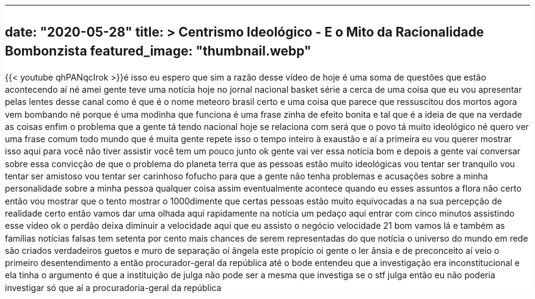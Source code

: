 
---
date: "2020-05-28"
title: > 
    Centrismo Ideológico - E o Mito da Racionalidade Bombonzista
featured_image: "thumbnail.webp"
---
{{< youtube qhPANqcIrok >}}é isso eu espero que sim a razão desse
vídeo de hoje é uma soma de questões que
estão acontecendo aí né amei gente teve
uma notícia hoje no jornal nacional
basket série a cerca de uma coisa que eu
vou apresentar pelas lentes desse canal
como é que é o nome meteoro brasil certo
e uma coisa que parece que ressuscitou
dos mortos agora vem bombando né porque
é uma modinha que funciona é uma frase
zinha de efeito bonita e tal que é a
ideia de que na verdade as coisas enfim
o problema que a gente tá tendo nacional
hoje se relaciona com será que o povo tá
muito ideológico né quero ver uma frase
comum todo mundo que é muita gente
repete isso o tempo inteiro à exaustão e
aí a primeira eu vou querer mostrar isso
aqui para você não tiver assistir você
tem um pouco junto ok gente vai ver essa
notícia
bom e depois a gente vai conversar sobre
essa convicção de que o problema do
planeta terra que as pessoas estão muito
ideológicas vou tentar ser tranquilo vou
tentar ser amistoso vou tentar ser
carinhoso fofucho para que a gente não
tenha problemas e acusações sobre a
minha personalidade sobre a minha pessoa
qualquer coisa assim eventualmente
acontece quando eu esses assuntos a
flora não certo então vou mostrar que o
tento mostrar o 1000dimente que certas
pessoas estão muito equivocadas a na sua
percepção de realidade certo então vamos
dar uma olhada aqui rapidamente na
notícia um pedaço aqui entrar com cinco
minutos assistindo esse vídeo ok
o perdão deixa diminuir a velocidade
aqui que eu assisto o negócio velocidade
21
bom vamos lá e também as famílias
notícias falsas tem setenta por cento
mais chances de serem representadas do
que notícia
o universo do mundo em rede são criados
verdadeiros guetos e muro de separação
oi ângela este propício
oi gente o ler ânsia e de preconceito aí
veio o primeiro desentendimento a então
procurador-geral da república até o bode
entendeu que a investigação era
inconstitucional e ela tinha o argumento
é que a instituição de julga não pode
ser a mesma que investiga se o stf julga
então eu não poderia investigar só que
aí a procuradoria-geral da república